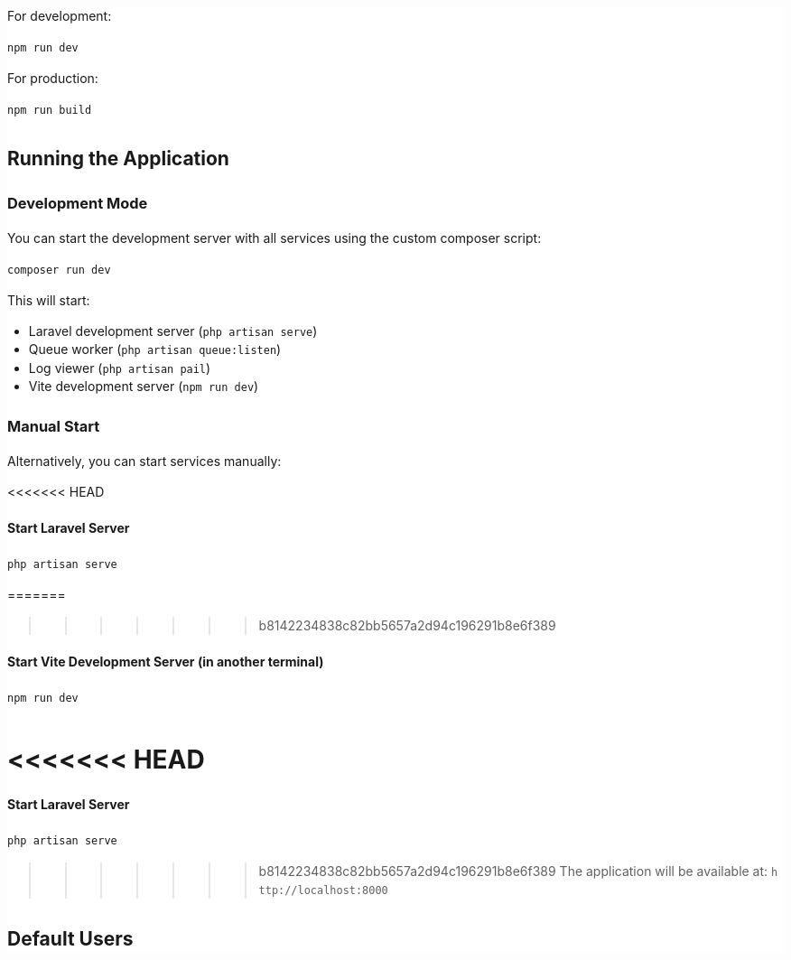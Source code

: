 For development:
```bash
npm run dev
```

For production:
```bash
npm run build
```

## Running the Application

### Development Mode

You can start the development server with all services using the custom composer script:

```bash
composer run dev
```

This will start:
- Laravel development server (`php artisan serve`)
- Queue worker (`php artisan queue:listen`)
- Log viewer (`php artisan pail`)
- Vite development server (`npm run dev`)

### Manual Start

Alternatively, you can start services manually:

<<<<<<< HEAD
#### Start Laravel Server
```bash
php artisan serve
```
=======
>>>>>>> b8142234838c82bb5657a2d94c196291b8e6f389

#### Start Vite Development Server (in another terminal)
```bash
npm run dev
```

<<<<<<< HEAD
=======
#### Start Laravel Server
```bash
php artisan serve
```


>>>>>>> b8142234838c82bb5657a2d94c196291b8e6f389
The application will be available at: `http://localhost:8000`

## Default Users
